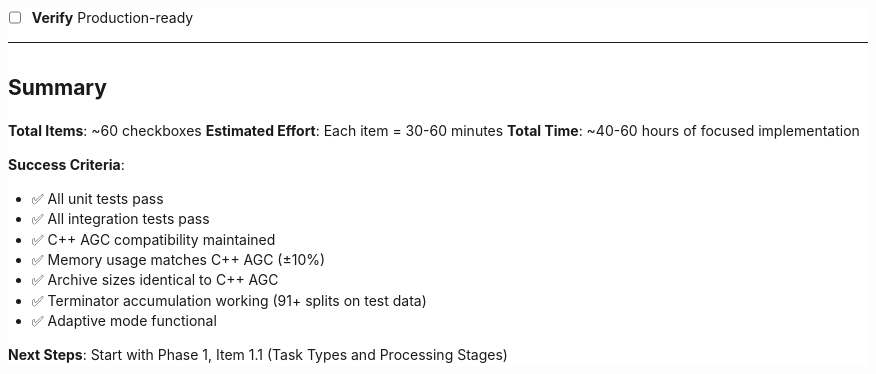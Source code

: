 - [ ] **Verify** Production-ready

---

## Summary

**Total Items**: ~60 checkboxes
**Estimated Effort**: Each item = 30-60 minutes
**Total Time**: ~40-60 hours of focused implementation

**Success Criteria**:
- ✅ All unit tests pass
- ✅ All integration tests pass
- ✅ C++ AGC compatibility maintained
- ✅ Memory usage matches C++ AGC (±10%)
- ✅ Archive sizes identical to C++ AGC
- ✅ Terminator accumulation working (91+ splits on test data)
- ✅ Adaptive mode functional

**Next Steps**:
Start with Phase 1, Item 1.1 (Task Types and Processing Stages)
